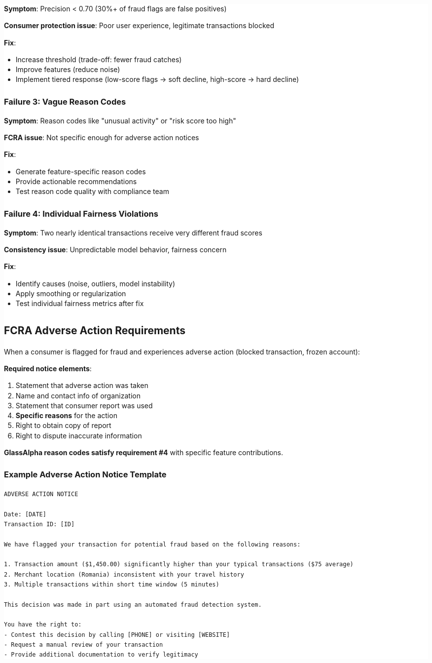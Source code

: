 **Symptom**: Precision < 0.70 (30%+ of fraud flags are false positives)

**Consumer protection issue**: Poor user experience, legitimate transactions blocked

**Fix**:

- Increase threshold (trade-off: fewer fraud catches)
- Improve features (reduce noise)
- Implement tiered response (low-score flags → soft decline, high-score → hard decline)

### Failure 3: Vague Reason Codes

**Symptom**: Reason codes like "unusual activity" or "risk score too high"

**FCRA issue**: Not specific enough for adverse action notices

**Fix**:

- Generate feature-specific reason codes
- Provide actionable recommendations
- Test reason code quality with compliance team

### Failure 4: Individual Fairness Violations

**Symptom**: Two nearly identical transactions receive very different fraud scores

**Consistency issue**: Unpredictable model behavior, fairness concern

**Fix**:

- Identify causes (noise, outliers, model instability)
- Apply smoothing or regularization
- Test individual fairness metrics after fix

## FCRA Adverse Action Requirements

When a consumer is flagged for fraud and experiences adverse action (blocked transaction, frozen account):

**Required notice elements**:

1. Statement that adverse action was taken
2. Name and contact info of organization
3. Statement that consumer report was used
4. **Specific reasons** for the action
5. Right to obtain copy of report
6. Right to dispute inaccurate information

**GlassAlpha reason codes satisfy requirement #4** with specific feature contributions.

### Example Adverse Action Notice Template

```
ADVERSE ACTION NOTICE

Date: [DATE]
Transaction ID: [ID]

We have flagged your transaction for potential fraud based on the following reasons:

1. Transaction amount ($1,450.00) significantly higher than your typical transactions ($75 average)
2. Merchant location (Romania) inconsistent with your travel history
3. Multiple transactions within short time window (5 minutes)

This decision was made in part using an automated fraud detection system.

You have the right to:
- Contest this decision by calling [PHONE] or visiting [WEBSITE]
- Request a manual review of your transaction
- Provide additional documentation to verify legitimacy
```